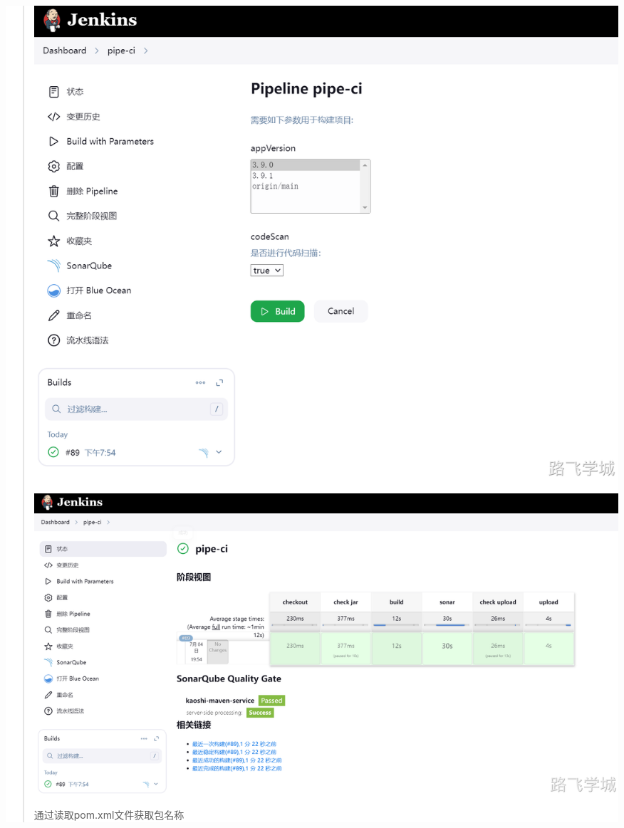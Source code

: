 > ![img](../images/1720094238085-989e16cf-7580-47ca-ad27-2222d30685db.png)
> 
> ![img](../images/1720094188401-cfca1349-3071-4a10-b041-f056f0b5d3f9.png)
> 
> 通过读取pom.xml文件获取包名称
> 